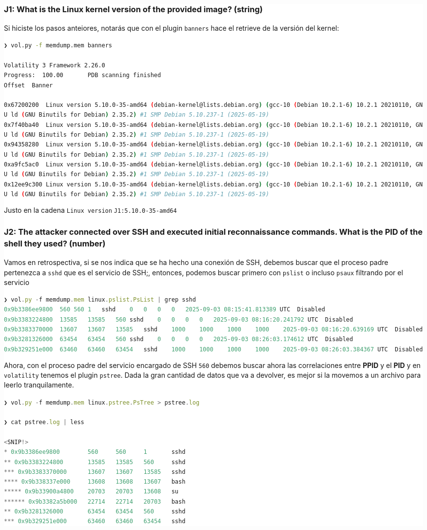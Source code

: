 
### J1: What is the Linux kernel version of the provided image? (string)

Si hiciste los pasos anteiores, notarás que con el plugin `banners` hace el retrieve de la versión del kernel:

```bash
❯ vol.py -f memdump.mem banners

Volatility 3 Framework 2.26.0
Progress:  100.00		PDB scanning finished                      
Offset	Banner

0x67200200	Linux version 5.10.0-35-amd64 (debian-kernel@lists.debian.org) (gcc-10 (Debian 10.2.1-6) 10.2.1 20210110, GNU ld (GNU Binutils for Debian) 2.35.2) #1 SMP Debian 5.10.237-1 (2025-05-19)
0x7f40ba40	Linux version 5.10.0-35-amd64 (debian-kernel@lists.debian.org) (gcc-10 (Debian 10.2.1-6) 10.2.1 20210110, GNU ld (GNU Binutils for Debian) 2.35.2) #1 SMP Debian 5.10.237-1 (2025-05-19)
0x94358280	Linux version 5.10.0-35-amd64 (debian-kernel@lists.debian.org) (gcc-10 (Debian 10.2.1-6) 10.2.1 20210110, GNU ld (GNU Binutils for Debian) 2.35.2) #1 SMP Debian 5.10.237-1 (2025-05-19)
0xa9fc5ac0	Linux version 5.10.0-35-amd64 (debian-kernel@lists.debian.org) (gcc-10 (Debian 10.2.1-6) 10.2.1 20210110, GNU ld (GNU Binutils for Debian) 2.35.2) #1 SMP Debian 5.10.237-1 (2025-05-19)
0x12ee9c300	Linux version 5.10.0-35-amd64 (debian-kernel@lists.debian.org) (gcc-10 (Debian 10.2.1-6) 10.2.1 20210110, GNU ld (GNU Binutils for Debian) 2.35.2) #1 SMP Debian 5.10.237-1 (2025-05-19)
```

Justo en la cadena `Linux version` `J1:5.10.0-35-amd64`

### J2: The attacker connected over SSH and executed initial reconnaissance commands. What is the PID of the shell they used? (number)

Vamos en retrospectiva, si se nos indica que se ha hecho una conexión de SSH, debemos buscar que el proceso padre pertenezca a `sshd` que es el servicio de SSH;, entonces, podemos buscar primero con `pslist` o incluso `psaux` filtrando por el servicio

```js
❯ vol.py -f memdump.mem linux.pslist.PsList | grep sshd
0x9b3386ee9800	560	560	1	sshd	0	0	0	0	2025-09-03 08:15:41.813389 UTC	Disabled
0x9b3383224800	13585	13585	560	sshd	0	0	0	0	2025-09-03 08:16:20.241792 UTC	Disabled
0x9b3383370000	13607	13607	13585	sshd	1000	1000	1000	1000	2025-09-03 08:16:20.639169 UTC	Disabled
0x9b3281326000	63454	63454	560	sshd	0	0	0	0	2025-09-03 08:26:03.174612 UTC	Disabled
0x9b329251e000	63460	63460	63454	sshd	1000	1000	1000	1000	2025-09-03 08:26:03.384367 UTC	Disabled
```

Ahora, con el proceso padre del servicio encargado de SSH `560` debemos buscar ahora las correlaciones entre __PPID__ y el __PID__ y en `volatility` tenemos el plugin `pstree`. Dada la gran cantidad de datos que va a devolver, es mejor si la movemos a un archivo para leerlo tranquilamente.

```js
❯ vol.py -f memdump.mem linux.pstree.PsTree > pstree.log

❯ cat pstree.log | less

<SNIP!>
* 0x9b3386ee9800        560     560     1       sshd
** 0x9b3383224800       13585   13585   560     sshd
*** 0x9b3383370000      13607   13607   13585   sshd
**** 0x9b338337e000     13608   13608   13607   bash
***** 0x9b33900a4800    20703   20703   13608   su
****** 0x9b3382a5b000   22714   22714   20703   bash
** 0x9b3281326000       63454   63454   560     sshd
*** 0x9b329251e000      63460   63460   63454   sshd
```